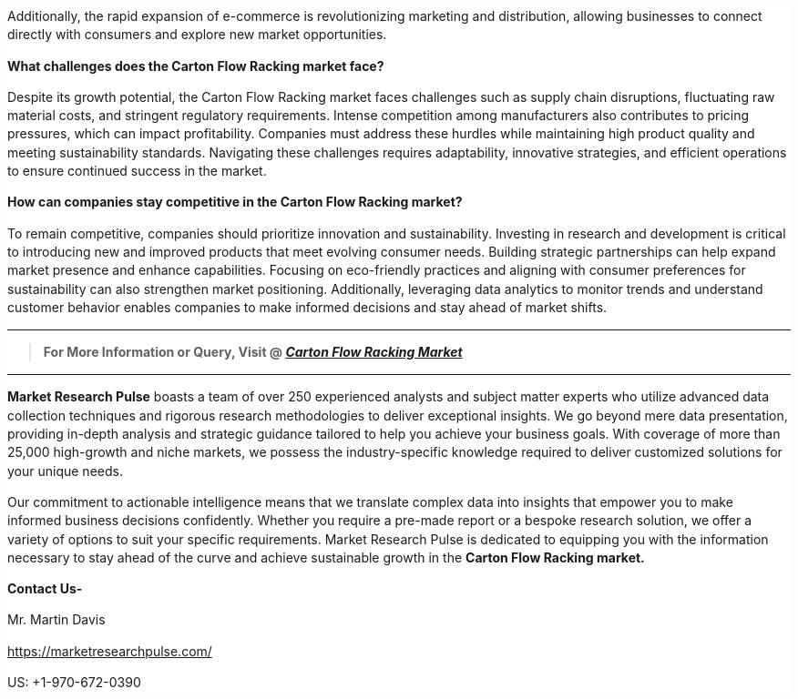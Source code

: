 Additionally, the rapid expansion of e-commerce is revolutionizing marketing and distribution, allowing businesses to connect directly with consumers and explore new market opportunities.</p><p><strong>What challenges does the Carton Flow Racking market face?</strong></p><p>Despite its growth potential, the Carton Flow Racking market faces challenges such as supply chain disruptions, fluctuating raw material costs, and stringent regulatory requirements. Intense competition among manufacturers also contributes to pricing pressures, which can impact profitability. Companies must address these hurdles while maintaining high product quality and meeting sustainability standards. Navigating these challenges requires adaptability, innovative strategies, and efficient operations to ensure continued success in the market.</p><p><strong>How can companies stay competitive in the Carton Flow Racking market?</strong></p><p>To remain competitive, companies should prioritize innovation and sustainability. Investing in research and development is critical to introducing new and improved products that meet evolving consumer needs. Building strategic partnerships can help expand market presence and enhance capabilities. Focusing on eco-friendly practices and aligning with consumer preferences for sustainability can also strengthen market positioning. Additionally, leveraging data analytics to monitor trends and understand customer behavior enables companies to make informed decisions and stay ahead of market shifts.</p><hr /><blockquote><p><strong>For More Information or Query, Visit @&nbsp;<em><a href="https://marketresearchpulse.com/report/95883/carton-flow-racking-market?utm_source=Linkedin&utm_medium=022">Carton Flow Racking Market</a></em></strong></p></blockquote><hr /><p><strong>Market Research Pulse</strong> boasts a team of over 250 experienced analysts and subject matter experts who utilize advanced data collection techniques and rigorous research methodologies to deliver exceptional insights. We go beyond mere data presentation, providing in-depth analysis and strategic guidance tailored to help you achieve your business goals. With coverage of more than 25,000 high-growth and niche markets, we possess the industry-specific knowledge required to deliver customized solutions for your unique needs.</p><p>Our commitment to actionable intelligence means that we translate complex data into insights that empower you to make informed business decisions confidently. Whether you require a pre-made report or a bespoke research solution, we offer a variety of options to suit your specific requirements. Market Research Pulse is dedicated to equipping you with the information necessary to stay ahead of the curve and achieve sustainable growth in the <strong>Carton Flow Racking market.</strong></p><p><strong>Contact Us-</strong></p><p>Mr. Martin Davis</p><p>https://marketresearchpulse.com/</p><p>US: +1-970-672-0390</p>
